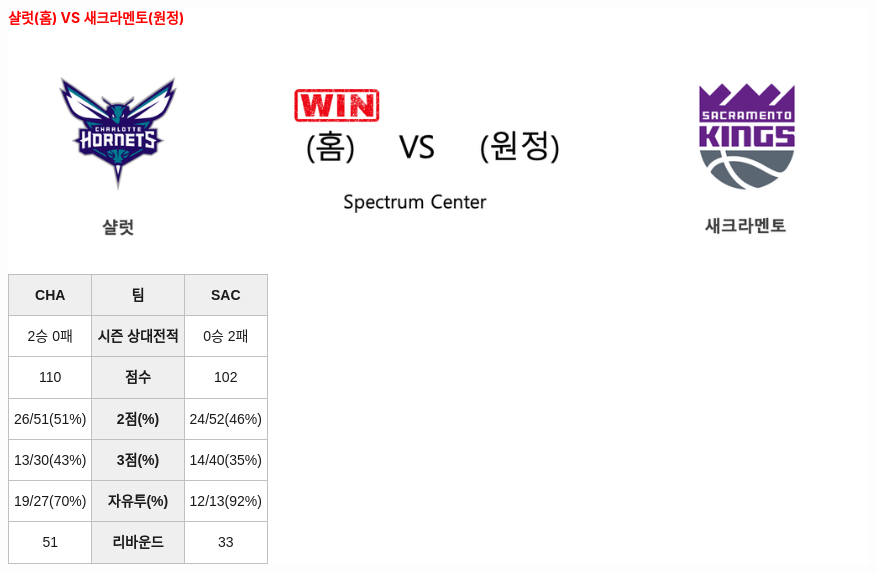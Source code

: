 
#### <span style="color:red"> 샬럿(홈) VS 새크라멘토(원정) </span>
![CHA_SAC_win.png](../images/nba/result/CHA_SAC_win.png)

<style type="text/css">
.tg  {border-collapse:collapse;border-spacing:0;}
.tg td{font-family:Arial, sans-serif;font-size:14px;padding:10px 5px;border-style:solid;border-width:1px;overflow:hidden;word-break:normal;border-color:#c0c0c0;}
.tg th{font-family:Arial, sans-serif;font-size:14px;font-weight:normal;padding:10px 5px;border-style:solid;border-width:1px;overflow:hidden;word-break:normal;border-color:#c0c0c0;}
.tg .tg-dcpn{background-color:#ffffff;border-color:#c0c0c0;text-align:center;vertical-align:middle}
.tg .tg-txr3{background-color:#ffffff;border-color:#c0c0c0;text-align:center;vertical-align:middle}
.tg .tg-o8le{background-color:#efefef;border-color:#c0c0c0;text-align:center;vertical-align:middle}
.tg .tg-rr9t{font-weight:bold;background-color:#efefef;border-color:#c0c0c0;text-align:center;vertical-align:middle}
.tg .tg-wazi{background-color:#efefef;border-color:#c0c0c0;text-align:center;vertical-align:middle}
</style>

<table class="tg">
  <tr>
    <th class="tg-rr9t">CHA</th>
    <th class="tg-rr9t">팀</th>
    <th class="tg-rr9t">SAC</th>
  </tr>
  <tr>
    <td class="tg-dcpn">2승 0패</td>
    <td class="tg-rr9t">시즌 상대전적</td>
    <td class="tg-dcpn">0승 2패</td>
  </tr>
  <tr>
    <td class="tg-dcpn">110</td>
    <td class="tg-rr9t">점수</td>
    <td class="tg-dcpn">102</td>
  </tr>
  <tr>
    <td class="tg-dcpn">26/51(51%)</td>
    <td class="tg-rr9t">2점(%)</td>
    <td class="tg-dcpn">24/52(46%)</td>
  </tr>
  <tr>
    <td class="tg-dcpn">13/30(43%)</td>
    <td class="tg-rr9t">3점(%)</td>
    <td class="tg-dcpn">14/40(35%)</td>
  </tr>
  <tr>
    <td class="tg-dcpn">19/27(70%)</td>
    <td class="tg-rr9t">자유투(%)</td>
    <td class="tg-dcpn">12/13(92%)</td>
  </tr>
  <tr>
    <td class="tg-dcpn">51</td>
    <td class="tg-rr9t">리바운드</td>
    <td class="tg-dcpn">33</td>